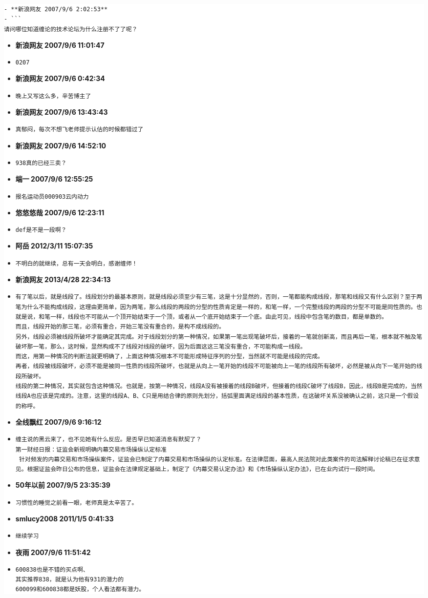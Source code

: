   ```
- **新浪网友 2007/9/6 2:02:53**
- ```
  请问哪位知道缠论的技术论坛为什么注册不了了呢？
  ```
- **新浪网友 2007/9/6 11:01:47**
- ```
  0207
  ```
- **新浪网友 2007/9/6 0:42:34**
- ```
  晚上又写这么多，辛苦博主了
  ```
- **新浪网友 2007/9/6 13:43:43**
- ```
  真郁闷，每次不想飞老师提示认估的时候都错过了
  ```
- **新浪网友 2007/9/6 14:52:10**
- ```
  938真的已经三卖？
  ```
- **端一 2007/9/6 12:55:25**
- ```
  报名运动员000903云内动力
  ```
- **悠悠悠哉 2007/9/6 12:23:11**
- ```
  def是不是一段啊？
  ```
- **阿岳 2012/3/11 15:07:35**
- ```
  不明白的就继续，总有一天会明白，感谢缠师！
  ```
- **新浪网友 2013/4/28 22:34:13**
- ```
  有了笔以后，就是线段了。线段划分的最基本原则，就是线段必须至少有三笔，这是十分显然的，否则，一笔都能构成线段，那笔和线段又有什么区别？至于两笔为什么不能构成线段，这理由更简单，因为两笔，那么线段的两段的分型的性质肯定是一样的，和笔一样，一个完整线段的两段的分型不可能是同性质的。也就是说，和笔一样，线段也不可能从一个顶开始结束于一个顶，或者从一个底开始结束于一个底。由此可见，线段中包含笔的数目，都是单数的。
  而且，线段开始的那三笔，必须有重合，开始三笔没有重合的，是构不成线段的。
  另外，线段必须被线段所破坏才能确定其完成。对于线段划分的第一种情况，如果第一笔出现笔破坏后，接着的一笔就创新高，而且再后一笔，根本就不触及笔破坏那一笔，那么，这时候，显然构成不了线段对线段的破坏，因为后面这这三笔没有重合，不可能构成一线段。
  而这，用第一种情况的判断法就更明确了，上面这种情况根本不可能形成特征序列的分型，当然就不可能是线段的完成。
  再者，线段被线段破坏，必须不能是被同一性质的线段所破坏，也就是从向上一笔开始的线段不可能被向上一笔的线段所有破坏，必然是被从向下一笔开始的线段所破坏。
  线段的第二种情况，其实就包含这种情况。也就是，按第一种情况，线段A没有被接着的线段B破坏，但接着的线段C破坏了线段B，因此，线段B是完成的，当然线段A也应该是完成的。注意，这里的线段A、B、C只是用结合律的原则先划分，括弧里面满足线段的基本性质，在这破坏关系没被确认之前，这只是一个假设的称呼。
  ```
- **全线飘红 2007/9/6 9:16:12**
- ```
  缠主说的黑云来了，也不见她有什么反应。是否早已知道消息有默契了？
  第一财经日报：证监会新规明确内幕交易市场操纵认定标准
   针对频发的内幕交易和市场操纵案件，证监会已制定了内幕交易和市场操纵的认定标准。在法律层面，最高人民法院对此类案件的司法解释讨论稿已在征求意见。根据证监会昨日公布的信息，证监会在法律规定基础上，制定了《内幕交易认定办法》和《市场操纵认定办法》，已在业内试行一段时间。
  ```
- **50年以前 2007/9/5 23:35:39**
- ```
  习惯性的睡觉之前看一眼，老师真是太辛苦了。
  ```
- **smlucy2008 2011/1/5 0:41:33**
- ```
  继续学习
  ```
- **夜雨 2007/9/6 11:51:42**
- ```
  600838也是不错的买点啊、
  其实推荐838，就是认为他有931的潜力的
  600099和600838都是妖股，个人看法都有潜力。
  ```